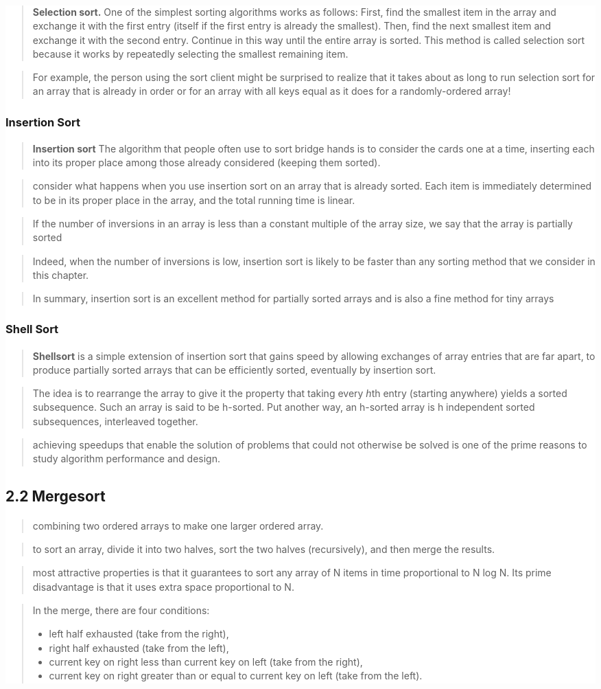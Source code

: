 > **Selection sort.** One of the simplest sorting algorithms works as follows: First, find the smallest item in the array and exchange it with the first entry (itself if the first entry is already the smallest). Then, find the next smallest item and exchange it with the second entry. Continue in this way until the entire array is sorted. This method is called selection sort because it works by repeatedly selecting the smallest remaining item.

> For example, the person using the sort client might be surprised to realize that it takes about as long to run selection sort for an array that is already in order or for an array with all keys equal as it does for a randomly-ordered array!

### Insertion Sort

> **Insertion sort** The algorithm that people often use to sort bridge hands is to consider the cards one at a time, inserting each into its proper place among those already considered (keeping them sorted).

> consider what happens when you use insertion sort on an array that is already sorted. Each item is immediately determined to be in its proper place in the array, and the total running time is linear. 

> If the number of inversions in an array is less than a constant multiple of the array size, we say that the array is partially sorted

> Indeed, when the number of inversions is low, insertion sort is likely to be faster than any sorting method that we consider in this chapter.

> In summary, insertion sort is an excellent method for partially sorted arrays and is also a fine method for tiny arrays

### Shell Sort

> **Shellsort** is a simple extension of insertion sort that gains speed by allowing exchanges of array entries that are far apart, to produce partially sorted arrays that can be efficiently sorted, eventually by insertion sort.

> The idea is to rearrange the array to give it the property that taking every *h*th entry (starting anywhere) yields a sorted subsequence. Such an array is  said to be h-sorted. Put another way, an h-sorted array is h independent sorted subsequences, interleaved together.

> achieving speedups that enable the solution of problems that could not otherwise be solved is one of the prime reasons to study algorithm performance and design.

## 2.2 Mergesort

> combining two ordered arrays to make one larger ordered array.

> to sort an array, divide it into two halves, sort the two halves (recursively), and then merge the results.

> most attractive properties is that it guarantees to sort any array of N items in time proportional to N log N. Its prime disadvantage is that it uses extra space proportional to N.

> In the merge, there are four conditions:
>
> - left half exhausted (take from the right),
> - right half exhausted (take from the left),
> - current key on right less than current key on left (take from the right),
> - current key on right greater than or equal to current key on left (take from the left).
